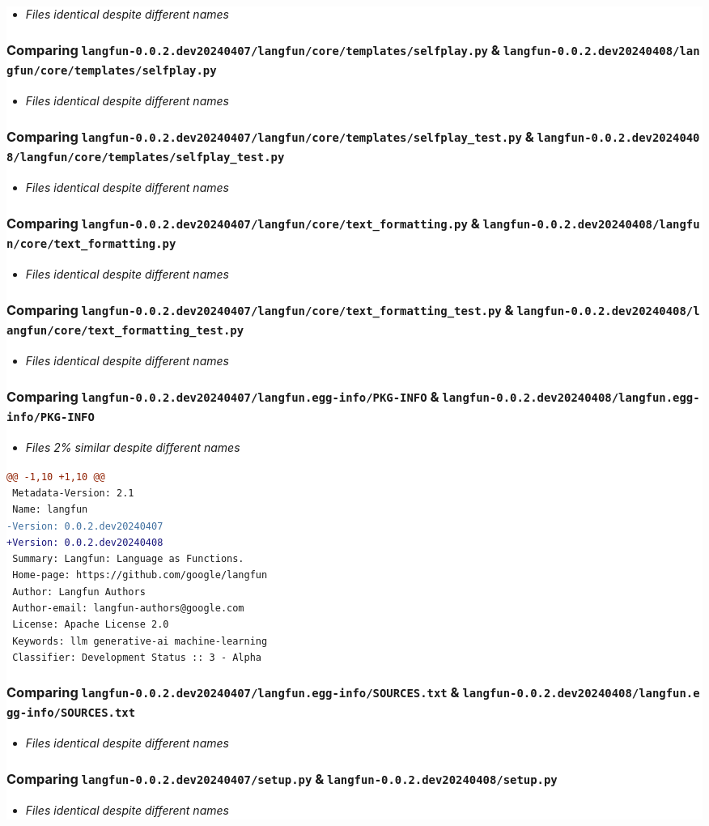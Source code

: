  * *Files identical despite different names*

### Comparing `langfun-0.0.2.dev20240407/langfun/core/templates/selfplay.py` & `langfun-0.0.2.dev20240408/langfun/core/templates/selfplay.py`

 * *Files identical despite different names*

### Comparing `langfun-0.0.2.dev20240407/langfun/core/templates/selfplay_test.py` & `langfun-0.0.2.dev20240408/langfun/core/templates/selfplay_test.py`

 * *Files identical despite different names*

### Comparing `langfun-0.0.2.dev20240407/langfun/core/text_formatting.py` & `langfun-0.0.2.dev20240408/langfun/core/text_formatting.py`

 * *Files identical despite different names*

### Comparing `langfun-0.0.2.dev20240407/langfun/core/text_formatting_test.py` & `langfun-0.0.2.dev20240408/langfun/core/text_formatting_test.py`

 * *Files identical despite different names*

### Comparing `langfun-0.0.2.dev20240407/langfun.egg-info/PKG-INFO` & `langfun-0.0.2.dev20240408/langfun.egg-info/PKG-INFO`

 * *Files 2% similar despite different names*

```diff
@@ -1,10 +1,10 @@
 Metadata-Version: 2.1
 Name: langfun
-Version: 0.0.2.dev20240407
+Version: 0.0.2.dev20240408
 Summary: Langfun: Language as Functions.
 Home-page: https://github.com/google/langfun
 Author: Langfun Authors
 Author-email: langfun-authors@google.com
 License: Apache License 2.0
 Keywords: llm generative-ai machine-learning
 Classifier: Development Status :: 3 - Alpha
```

### Comparing `langfun-0.0.2.dev20240407/langfun.egg-info/SOURCES.txt` & `langfun-0.0.2.dev20240408/langfun.egg-info/SOURCES.txt`

 * *Files identical despite different names*

### Comparing `langfun-0.0.2.dev20240407/setup.py` & `langfun-0.0.2.dev20240408/setup.py`

 * *Files identical despite different names*

